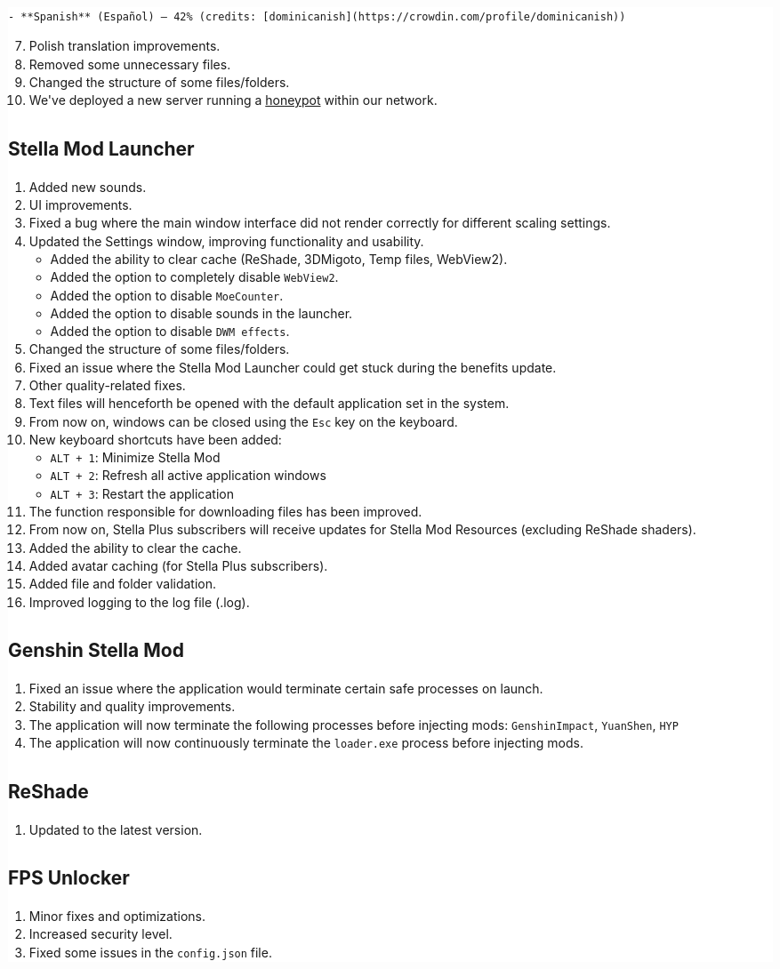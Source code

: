    - **Spanish** (Español) – 42% (credits: [dominicanish](https://crowdin.com/profile/dominicanish))
7. Polish translation improvements.
8. Removed some unnecessary files.
9. Changed the structure of some files/folders.
10. We've deployed a new server running a [honeypot](https://en.wikipedia.org/wiki/Honeypot_(computing)) within our network.

## Stella Mod Launcher
1. Added new sounds.
2. UI improvements.
3. Fixed a bug where the main window interface did not render correctly for different scaling settings.
4. Updated the Settings window, improving functionality and usability.
    - Added the ability to clear cache (ReShade, 3DMigoto, Temp files, WebView2).
    - Added the option to completely disable `WebView2`.
    - Added the option to disable `MoeCounter`.
    - Added the option to disable sounds in the launcher.
    - Added the option to disable `DWM effects`.
5. Changed the structure of some files/folders.
6. Fixed an issue where the Stella Mod Launcher could get stuck during the benefits update.
7. Other quality-related fixes.
8. Text files will henceforth be opened with the default application set in the system.
9. From now on, windows can be closed using the `Esc` key on the keyboard.
10. New keyboard shortcuts have been added:
    - `ALT + 1`: Minimize Stella Mod
    - `ALT + 2`: Refresh all active application windows
    - `ALT + 3`: Restart the application
11. The function responsible for downloading files has been improved.
12. From now on, Stella Plus subscribers will receive updates for Stella Mod Resources (excluding ReShade shaders).
13. Added the ability to clear the cache.
14. Added avatar caching (for Stella Plus subscribers).
15. Added file and folder validation.
16. Improved logging to the log file (.log).

## Genshin Stella Mod
1. Fixed an issue where the application would terminate certain safe processes on launch.
2. Stability and quality improvements.
3. The application will now terminate the following processes before injecting mods: `GenshinImpact`, `YuanShen`, `HYP`
4. The application will now continuously terminate the `loader.exe` process before injecting mods.

## ReShade
1. Updated to the latest version.

## FPS Unlocker
1. Minor fixes and optimizations.
2. Increased security level.
3. Fixed some issues in the `config.json` file.

